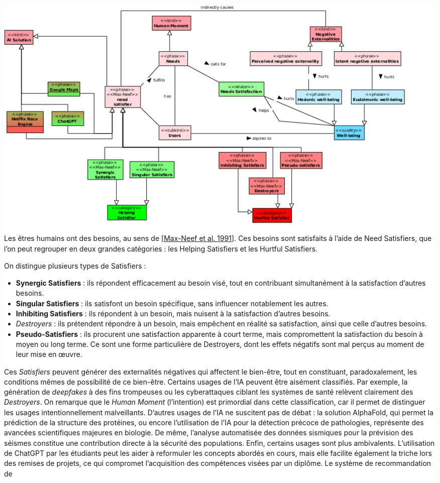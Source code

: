 ![Études des besoins d'IA dans le modèle FIB](img/needs.png)


Les êtres humains ont des besoins, au sens de \[[Max-Neef et al.
1991](#ref-max1991human)\]. Ces besoins sont satisfaits à l’aide de Need
Satisfiers, que l’on peut regrouper en deux grandes catégories : les
Helping Satisfiers et les Hurtful Satisfiers.

On distingue plusieurs types de Satisfiers :

-   **Synergic Satisfiers** : ils répondent efficacement au besoin visé,
	tout en contribuant simultanément à la satisfaction d’autres
	besoins.
-   **Singular Satisfiers** : ils satisfont un besoin spécifique, sans
	influencer notablement les autres.
-   **Inhibiting Satisfiers** : ils répondent à un besoin, mais nuisent
	à la satisfaction d’autres besoins.
-   *Destroyers* : ils prétendent répondre à un besoin, mais empêchent
	en réalité sa satisfaction, ainsi que celle d’autres besoins.
-   **Pseudo-Satisfiers** : ils procurent une satisfaction apparente à
	court terme, mais compromettent la satisfaction du besoin à moyen ou
	long terme. Ce sont une forme particulière de Destroyers, dont les
	effets négatifs sont mal perçus au moment de leur mise en œuvre.

Ces *Satisfiers* peuvent générer des externalités négatives qui
affectent le bien-être, tout en constituant, paradoxalement, les
conditions mêmes de possibilité de ce bien-être. Certains usages de l’IA
peuvent être aisément classifiés. Par exemple, la génération de
*deepfakes* à des fins trompeuses ou les cyberattaques ciblant les
systèmes de santé relèvent clairement des *Destroyers*. On remarque que
le *Human Moment* (l’intention) est primordial dans cette
classification, car il permet de distinguer les usages
intentionnellement malveillants. D’autres usages de l’IA ne suscitent
pas de débat : la solution AlphaFold, qui permet la prédiction de la
structure des protéines, ou encore l’utilisation de l’IA pour la
détection précoce de pathologies, représente des avancées scientifiques
majeures en biologie. De même, l’analyse automatisée des données
sismiques pour la prévision des séismes constitue une contribution
directe à la sécurité des populations. Enfin, certains usages sont plus
ambivalents. L’utilisation de ChatGPT par les étudiants peut les aider à
reformuler les concepts abordés en cours, mais elle facilite également
la triche lors des remises de projets, ce qui compromet l’acquisition
des compétences visées par un diplôme. Le système de recommandation de